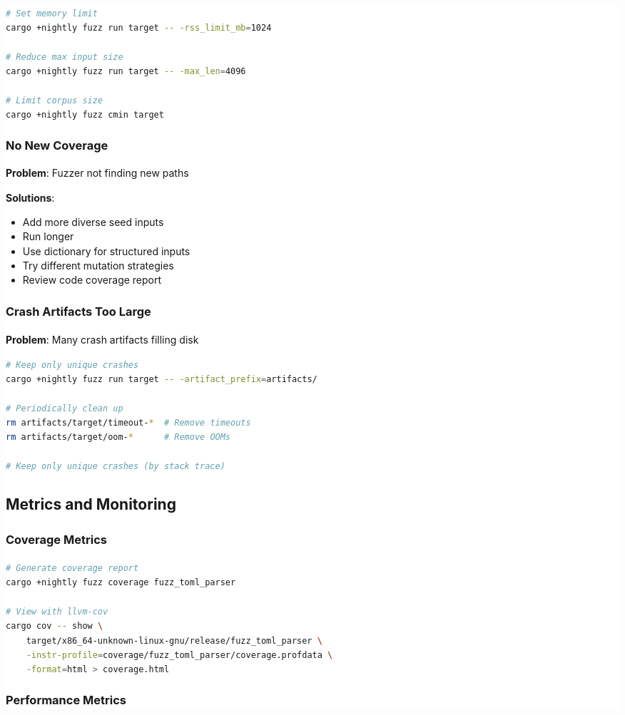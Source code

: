 ```bash
# Set memory limit
cargo +nightly fuzz run target -- -rss_limit_mb=1024

# Reduce max input size
cargo +nightly fuzz run target -- -max_len=4096

# Limit corpus size
cargo +nightly fuzz cmin target
```

### No New Coverage

**Problem**: Fuzzer not finding new paths

**Solutions**:
- Add more diverse seed inputs
- Run longer
- Use dictionary for structured inputs
- Try different mutation strategies
- Review code coverage report

### Crash Artifacts Too Large

**Problem**: Many crash artifacts filling disk

```bash
# Keep only unique crashes
cargo +nightly fuzz run target -- -artifact_prefix=artifacts/

# Periodically clean up
rm artifacts/target/timeout-*  # Remove timeouts
rm artifacts/target/oom-*      # Remove OOMs

# Keep only unique crashes (by stack trace)
```

## Metrics and Monitoring

### Coverage Metrics

```bash
# Generate coverage report
cargo +nightly fuzz coverage fuzz_toml_parser

# View with llvm-cov
cargo cov -- show \
    target/x86_64-unknown-linux-gnu/release/fuzz_toml_parser \
    -instr-profile=coverage/fuzz_toml_parser/coverage.profdata \
    -format=html > coverage.html
```

### Performance Metrics
